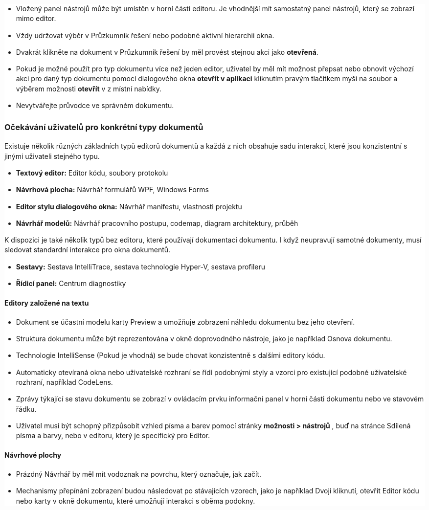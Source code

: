 - Vložený panel nástrojů může být umístěn v horní části editoru. Je vhodnější mít samostatný panel nástrojů, který se zobrazí mimo editor.

- Vždy udržovat výběr v Průzkumník řešení nebo podobné aktivní hierarchii okna.

- Dvakrát klikněte na dokument v Průzkumník řešení by měl provést stejnou akci jako **otevřená**.

- Pokud je možné použít pro typ dokumentu více než jeden editor, uživatel by měl mít možnost přepsat nebo obnovit výchozí akci pro daný typ dokumentu pomocí dialogového okna **otevřít v aplikaci** kliknutím pravým tlačítkem myši na soubor a výběrem možnosti **otevřít** v z místní nabídky.

- Nevytvářejte průvodce ve správném dokumentu.

### <a name="user-expectations-for-specific-document-types"></a>Očekávání uživatelů pro konkrétní typy dokumentů
Existuje několik různých základních typů editorů dokumentů a každá z nich obsahuje sadu interakcí, které jsou konzistentní s jinými uživateli stejného typu.

- **Textový editor:** Editor kódu, soubory protokolu

- **Návrhová plocha:** Návrhář formulářů WPF, Windows Forms

- **Editor stylu dialogového okna:** Návrhář manifestu, vlastnosti projektu

- **Návrhář modelů:** Návrhář pracovního postupu, codemap, diagram architektury, průběh

K dispozici je také několik typů bez editoru, které používají dokumentaci dokumentu. I když neupravují samotné dokumenty, musí sledovat standardní interakce pro okna dokumentů.

- **Sestavy:** Sestava IntelliTrace, sestava technologie Hyper-V, sestava profileru

- **Řídicí panel:** Centrum diagnostiky

#### <a name="text-based-editors"></a>Editory založené na textu

- Dokument se účastní modelu karty Preview a umožňuje zobrazení náhledu dokumentu bez jeho otevření.

- Struktura dokumentu může být reprezentována v okně doprovodného nástroje, jako je například Osnova dokumentu.

- Technologie IntelliSense (Pokud je vhodná) se bude chovat konzistentně s dalšími editory kódu.

- Automaticky otevíraná okna nebo uživatelské rozhraní se řídí podobnými styly a vzorci pro existující podobné uživatelské rozhraní, například CodeLens.

- Zprávy týkající se stavu dokumentu se zobrazí v ovládacím prvku informační panel v horní části dokumentu nebo ve stavovém řádku.

- Uživatel musí být schopný přizpůsobit vzhled písma a barev pomocí stránky **možnosti > nástrojů** , buď na stránce Sdílená písma a barvy, nebo v editoru, který je specifický pro Editor.

#### <a name="design-surfaces"></a>Návrhové plochy

- Prázdný Návrhář by měl mít vodoznak na povrchu, který označuje, jak začít.

- Mechanismy přepínání zobrazení budou následovat po stávajících vzorech, jako je například Dvojí kliknutí, otevřít Editor kódu nebo karty v okně dokumentu, které umožňují interakci s oběma podokny.
